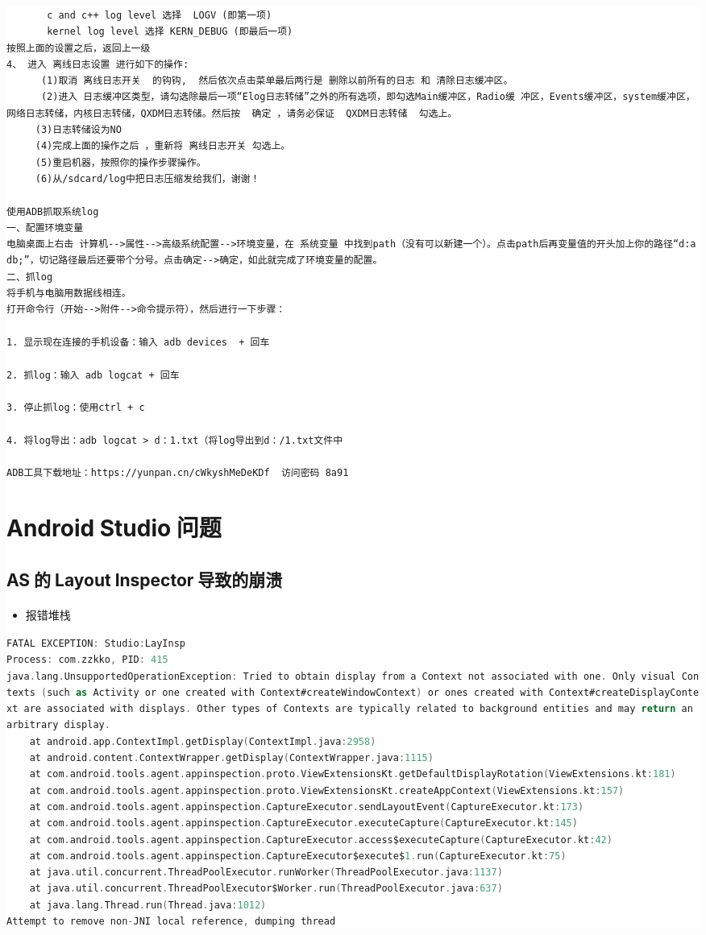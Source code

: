 ```shell
       c and c++ log level 选择  LOGV (即第一项)
       kernel log level 选择 KERN_DEBUG (即最后一项)
按照上面的设置之后，返回上一级
4、 进入 离线日志设置 进行如下的操作:
      (1)取消 离线日志开关  的钩钩,  然后依次点击菜单最后两行是 删除以前所有的日志 和 清除日志缓冲区。
      (2)进入 日志缓冲区类型，请勾选除最后一项“Elog日志转储”之外的所有选项，即勾选Main缓冲区，Radio缓 冲区，Events缓冲区，system缓冲区，网络日志转储，内核日志转储，QXDM日志转储。然后按  确定 ，请务必保证  QXDM日志转储  勾选上。
     (3)日志转储设为NO
     (4)完成上面的操作之后 ，重新将 离线日志开关 勾选上。
     (5)重启机器，按照你的操作步骤操作。
     (6)从/sdcard/log中把日志压缩发给我们，谢谢！

使用ADB抓取系统log
一、配置环境变量
电脑桌面上右击 计算机-->属性-->高级系统配置-->环境变量，在 系统变量 中找到path（没有可以新建一个）。点击path后再变量值的开头加上你的路径“d:adb;”，切记路径最后还要带个分号。点击确定-->确定，如此就完成了环境变量的配置。
二、抓log
将手机与电脑用数据线相连。
打开命令行（开始-->附件-->命令提示符），然后进行一下步骤：

1. 显示现在连接的手机设备：输入 adb devices  + 回车

2. 抓log：输入 adb logcat + 回车

3. 停止抓log：使用ctrl + c

4. 将log导出：adb logcat > d：1.txt（将log导出到d：/1.txt文件中

ADB工具下载地址：https://yunpan.cn/cWkyshMeDeKDf  访问密码 8a91
```

# Android Studio 问题

## AS 的 Layout Inspector 导致的崩溃

- 报错堆栈

```kotlin
FATAL EXCEPTION: Studio:LayInsp
Process: com.zzkko, PID: 415
java.lang.UnsupportedOperationException: Tried to obtain display from a Context not associated with one. Only visual Contexts (such as Activity or one created with Context#createWindowContext) or ones created with Context#createDisplayContext are associated with displays. Other types of Contexts are typically related to background entities and may return an arbitrary display.
	at android.app.ContextImpl.getDisplay(ContextImpl.java:2958)
	at android.content.ContextWrapper.getDisplay(ContextWrapper.java:1115)
	at com.android.tools.agent.appinspection.proto.ViewExtensionsKt.getDefaultDisplayRotation(ViewExtensions.kt:181)
	at com.android.tools.agent.appinspection.proto.ViewExtensionsKt.createAppContext(ViewExtensions.kt:157)
	at com.android.tools.agent.appinspection.CaptureExecutor.sendLayoutEvent(CaptureExecutor.kt:173)
	at com.android.tools.agent.appinspection.CaptureExecutor.executeCapture(CaptureExecutor.kt:145)
	at com.android.tools.agent.appinspection.CaptureExecutor.access$executeCapture(CaptureExecutor.kt:42)
	at com.android.tools.agent.appinspection.CaptureExecutor$execute$1.run(CaptureExecutor.kt:75)
	at java.util.concurrent.ThreadPoolExecutor.runWorker(ThreadPoolExecutor.java:1137)
	at java.util.concurrent.ThreadPoolExecutor$Worker.run(ThreadPoolExecutor.java:637)
	at java.lang.Thread.run(Thread.java:1012)
Attempt to remove non-JNI local reference, dumping thread
```
